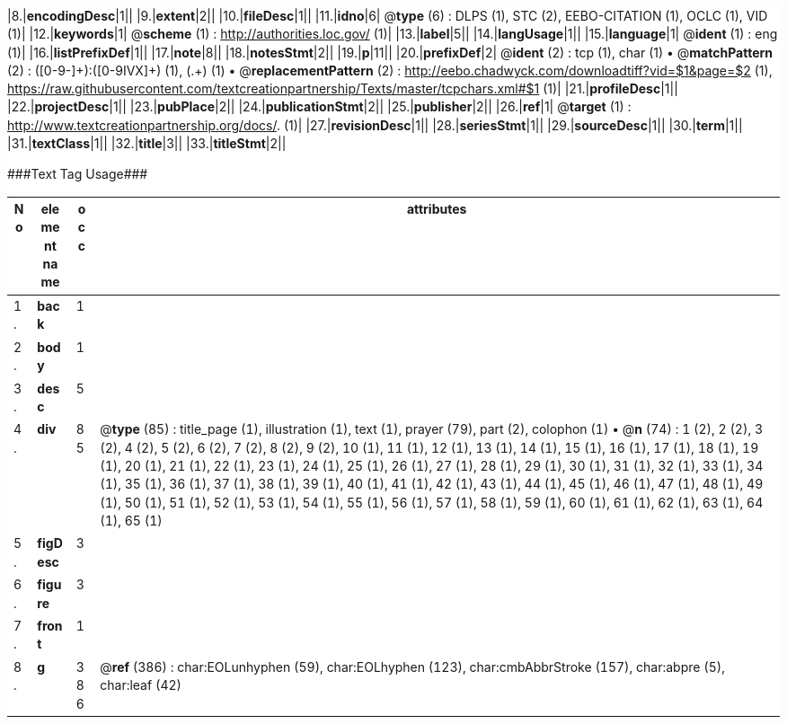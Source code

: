 |8.|__encodingDesc__|1||
|9.|__extent__|2||
|10.|__fileDesc__|1||
|11.|__idno__|6| @__type__ (6) : DLPS (1), STC (2), EEBO-CITATION (1), OCLC (1), VID (1)|
|12.|__keywords__|1| @__scheme__ (1) : http://authorities.loc.gov/ (1)|
|13.|__label__|5||
|14.|__langUsage__|1||
|15.|__language__|1| @__ident__ (1) : eng (1)|
|16.|__listPrefixDef__|1||
|17.|__note__|8||
|18.|__notesStmt__|2||
|19.|__p__|11||
|20.|__prefixDef__|2| @__ident__ (2) : tcp (1), char (1)  •  @__matchPattern__ (2) : ([0-9\-]+):([0-9IVX]+) (1), (.+) (1)  •  @__replacementPattern__ (2) : http://eebo.chadwyck.com/downloadtiff?vid=$1&page=$2 (1), https://raw.githubusercontent.com/textcreationpartnership/Texts/master/tcpchars.xml#$1 (1)|
|21.|__profileDesc__|1||
|22.|__projectDesc__|1||
|23.|__pubPlace__|2||
|24.|__publicationStmt__|2||
|25.|__publisher__|2||
|26.|__ref__|1| @__target__ (1) : http://www.textcreationpartnership.org/docs/. (1)|
|27.|__revisionDesc__|1||
|28.|__seriesStmt__|1||
|29.|__sourceDesc__|1||
|30.|__term__|1||
|31.|__textClass__|1||
|32.|__title__|3||
|33.|__titleStmt__|2||


###Text Tag Usage###

|No|element name|occ|attributes|
|---|---|---|---|
|1.|__back__|1||
|2.|__body__|1||
|3.|__desc__|5||
|4.|__div__|85| @__type__ (85) : title_page (1), illustration (1), text (1), prayer (79), part (2), colophon (1)  •  @__n__ (74) : 1 (2), 2 (2), 3 (2), 4 (2), 5 (2), 6 (2), 7 (2), 8 (2), 9 (2), 10 (1), 11 (1), 12 (1), 13 (1), 14 (1), 15 (1), 16 (1), 17 (1), 18 (1), 19 (1), 20 (1), 21 (1), 22 (1), 23 (1), 24 (1), 25 (1), 26 (1), 27 (1), 28 (1), 29 (1), 30 (1), 31 (1), 32 (1), 33 (1), 34 (1), 35 (1), 36 (1), 37 (1), 38 (1), 39 (1), 40 (1), 41 (1), 42 (1), 43 (1), 44 (1), 45 (1), 46 (1), 47 (1), 48 (1), 49 (1), 50 (1), 51 (1), 52 (1), 53 (1), 54 (1), 55 (1), 56 (1), 57 (1), 58 (1), 59 (1), 60 (1), 61 (1), 62 (1), 63 (1), 64 (1), 65 (1)|
|5.|__figDesc__|3||
|6.|__figure__|3||
|7.|__front__|1||
|8.|__g__|386| @__ref__ (386) : char:EOLunhyphen (59), char:EOLhyphen (123), char:cmbAbbrStroke (157), char:abpre (5), char:leaf (42)|